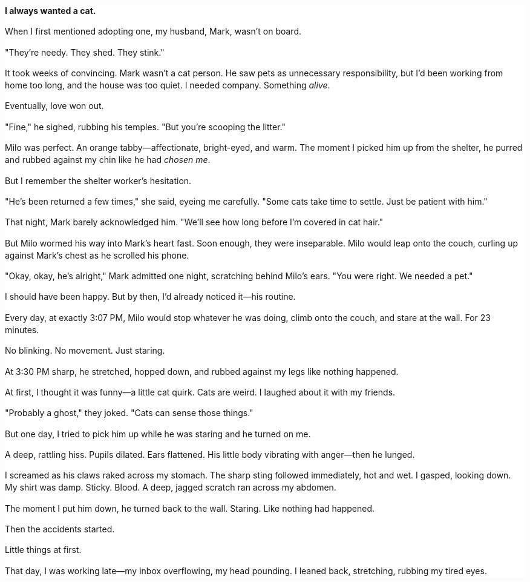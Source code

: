 **I always wanted a cat.**

When I first mentioned adopting one, my husband, Mark, wasn’t on board.

"They’re needy. They shed. They stink."

It took weeks of convincing. Mark wasn’t a cat person. He saw pets as unnecessary responsibility, but I’d been working from home too long, and the house was too quiet. I needed company. Something *alive*.

Eventually, love won out.

"Fine," he sighed, rubbing his temples. "But you’re scooping the litter."

Milo was perfect. An orange tabby—affectionate, bright-eyed, and warm. The moment I picked him up from the shelter, he purred and rubbed against my chin like he had *chosen me*.

But I remember the shelter worker’s hesitation.

"He’s been returned a few times," she said, eyeing me carefully. "Some cats take time to settle. Just be patient with him."

That night, Mark barely acknowledged him. "We’ll see how long before I’m covered in cat hair."

But Milo wormed his way into Mark’s heart fast. Soon enough, they were inseparable. Milo would leap onto the couch, curling up against Mark’s chest as he scrolled his phone.

"Okay, okay, he’s alright," Mark admitted one night, scratching behind Milo’s ears. "You were right. We needed a pet."

I should have been happy. But by then, I’d already noticed it—his routine.

Every day, at exactly 3:07 PM, Milo would stop whatever he was doing, climb onto the couch, and stare at the wall. For 23 minutes.

No blinking. No movement. Just staring.

At 3:30 PM sharp, he stretched, hopped down, and rubbed against my legs like nothing happened.

At first, I thought it was funny—a little cat quirk. Cats are weird. I laughed about it with my friends.

"Probably a ghost," they joked. "Cats can sense those things."

But one day, I tried to pick him up while he was staring and he turned on me.

A deep, rattling hiss. Pupils dilated. Ears flattened. His little body vibrating with anger—then he lunged.

I screamed as his claws raked across my stomach. The sharp sting followed immediately, hot and wet. I gasped, looking down. My shirt was damp. Sticky. Blood. A deep, jagged scratch ran across my abdomen.

The moment I put him down, he turned back to the wall. Staring. Like nothing had happened.

Then the accidents started.

Little things at first.

That day, I was working late—my inbox overflowing, my head pounding. I leaned back, stretching, rubbing my tired eyes.
